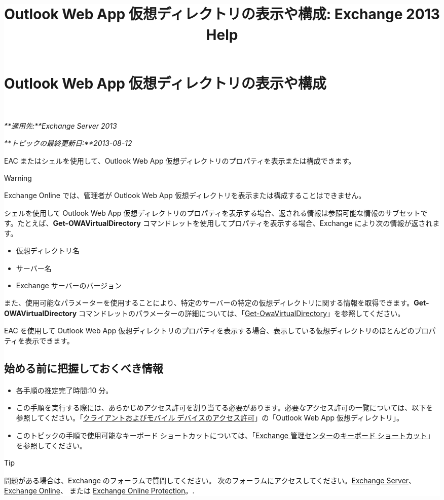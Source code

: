 ﻿---
title: 'Outlook Web App 仮想ディレクトリの表示や構成: Exchange 2013 Help'
TOCTitle: Outlook Web App 仮想ディレクトリの表示や構成
ms:assetid: 90babcf6-4486-4e01-9819-6d3ca4ed756c
ms:mtpsurl: https://technet.microsoft.com/ja-jp/library/Dd298140(v=EXCHG.150)
ms:contentKeyID: 49896367
ms.date: 05/23/2018
mtps_version: v=EXCHG.150
ms.translationtype: MT
---

# Outlook Web App 仮想ディレクトリの表示や構成

 

_**適用先:**Exchange Server 2013_

_**トピックの最終更新日:**2013-08-12_

EAC またはシェルを使用して、Outlook Web App 仮想ディレクトリのプロパティを表示または構成できます。


> [!WARNING]
> Exchange Online では、管理者が Outlook Web App 仮想ディレクトリを表示または構成することはできません。



シェルを使用して Outlook Web App 仮想ディレクトリのプロパティを表示する場合、返される情報は参照可能な情報のサブセットです。たとえば、**Get-OWAVirtualDirectory** コマンドレットを使用してプロパティを表示する場合、Exchange により次の情報が返されます。

  - 仮想ディレクトリ名

  - サーバー名

  - Exchange サーバーのバージョン

また、使用可能なパラメーターを使用することにより、特定のサーバーの特定の仮想ディレクトリに関する情報を取得できます。**Get-OWAVirtualDirectory** コマンドレットのパラメーターの詳細については、「[Get-OwaVirtualDirectory](https://technet.microsoft.com/ja-jp/library/aa998588\(v=exchg.150\))」を参照してください。

EAC を使用して Outlook Web App 仮想ディレクトリのプロパティを表示する場合、表示している仮想ディレクトリのほとんどのプロパティを表示できます。

## 始める前に把握しておくべき情報

  - 各手順の推定完了時間:10 分。

  - この手順を実行する際には、あらかじめアクセス許可を割り当てる必要があります。必要なアクセス許可の一覧については、以下を参照してください。「[クライアントおよびモバイル デバイスのアクセス許可](clients-and-mobile-devices-permissions-exchange-2013-help.md)」の「Outlook Web App 仮想ディレクトリ」。

  - このトピックの手順で使用可能なキーボード ショートカットについては、「[Exchange 管理センターのキーボード ショートカット](keyboard-shortcuts-in-the-exchange-admin-center-exchange-online-protection-help.md)」を参照してください。


> [!TIP]
> 問題がある場合は、Exchange のフォーラムで質問してください。 次のフォーラムにアクセスしてください。<A href="https://go.microsoft.com/fwlink/p/?linkid=60612">Exchange Server</A>、 <A href="https://go.microsoft.com/fwlink/p/?linkid=267542">Exchange Online</A>、 または <A href="https://go.microsoft.com/fwlink/p/?linkid=285351">Exchange Online Protection</A>。.
